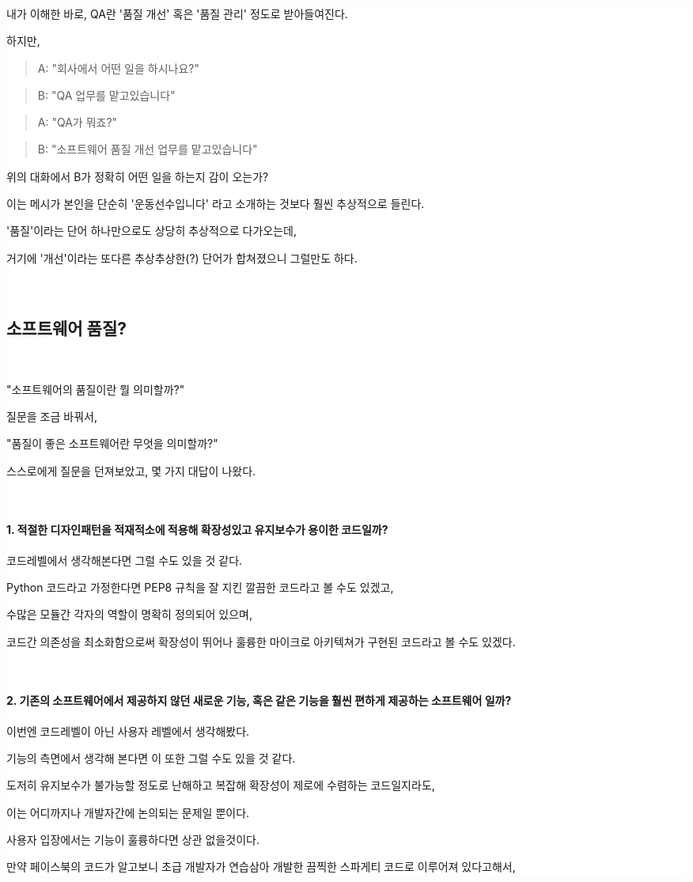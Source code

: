내가 이해한 바로, QA란 '품질 개선' 혹은 '품질 관리' 정도로 받아들여진다.

하지만,

> A: "회사에서 어떤 일을 하시나요?"

> B: "QA 업무를 맡고있습니다"

> A: "QA가 뭐죠?"

> B: "소프트웨어 품질 개선 업무를 맡고있습니다"

위의 대화에서 B가 정확히 어떤 일을 하는지 감이 오는가?

이는 메시가 본인을 단순히 '운동선수입니다' 라고 소개하는 것보다 훨씬 추상적으로 들린다.

'품질'이라는 단어 하나만으로도 상당히 추상적으로 다가오는데,

거기에 '개선'이라는 또다른 추상추상한(?) 단어가 합쳐졌으니 그럴만도 하다.

<br/>

## 소프트웨어 품질?

<br/>

"소프트웨어의 품질이란 뭘 의미할까?"

질문을 조금 바꿔서,

"품질이 좋은 소프트웨어란 무엇을 의미할까?"

스스로에게 질문을 던져보았고, 몇 가지 대답이 나왔다.

<br/>

#### 1. 적절한 디자인패턴을 적재적소에 적용해 확장성있고 유지보수가 용이한 코드일까?

코드레벨에서 생각해본다면 그럴 수도 있을 것 같다.

Python 코드라고 가정한다면 PEP8 규칙을 잘 지킨 깔끔한 코드라고 볼 수도 있겠고,

수많은 모듈간 각자의 역할이 명확히 정의되어 있으며,

코드간 의존성을 최소화함으로써 확장성이 뛰어나 훌륭한 마이크로 아키텍쳐가 구현된 코드라고 볼 수도 있겠다.

<br/>

#### 2. 기존의 소프트웨어에서 제공하지 않던 새로운 기능, 혹은 같은 기능을 훨씬 편하게 제공하는 소프트웨어 일까?

이번엔 코드레벨이 아닌 사용자 레벨에서 생각해봤다.

기능의 측면에서 생각해 본다면 이 또한 그럴 수도 있을 것 같다.

도저히 유지보수가 불가능할 정도로 난해하고 복잡해 확장성이 제로에 수렴하는 코드일지라도,

이는 어디까지나 개발자간에 논의되는 문제일 뿐이다.

사용자 입장에서는 기능이 훌륭하다면 상관 없을것이다.

만약 페이스북의 코드가 알고보니 초급 개발자가 연습삼아 개발한 끔찍한 스파게티 코드로 이루어져 있다고해서,
